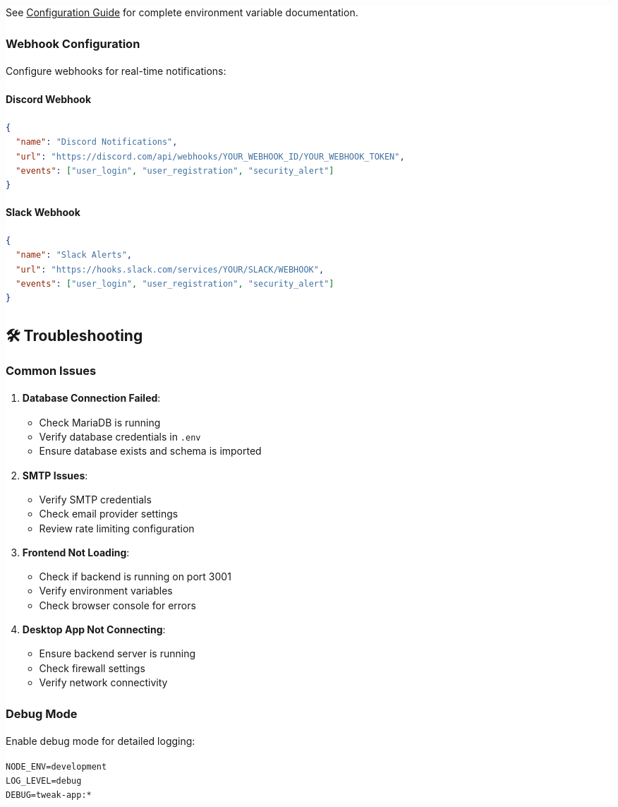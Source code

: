 See [Configuration Guide](docs/ENHANCED_FEATURES.md#configuration-guide) for complete environment variable documentation.

### Webhook Configuration

Configure webhooks for real-time notifications:

#### Discord Webhook
```json
{
  "name": "Discord Notifications",
  "url": "https://discord.com/api/webhooks/YOUR_WEBHOOK_ID/YOUR_WEBHOOK_TOKEN",
  "events": ["user_login", "user_registration", "security_alert"]
}
```

#### Slack Webhook
```json
{
  "name": "Slack Alerts",
  "url": "https://hooks.slack.com/services/YOUR/SLACK/WEBHOOK",
  "events": ["user_login", "user_registration", "security_alert"]
}
```

## 🛠️ Troubleshooting

### Common Issues

1. **Database Connection Failed**:
   - Check MariaDB is running
   - Verify database credentials in `.env`
   - Ensure database exists and schema is imported

2. **SMTP Issues**:
   - Verify SMTP credentials
   - Check email provider settings
   - Review rate limiting configuration

3. **Frontend Not Loading**:
   - Check if backend is running on port 3001
   - Verify environment variables
   - Check browser console for errors

4. **Desktop App Not Connecting**:
   - Ensure backend server is running
   - Check firewall settings
   - Verify network connectivity

### Debug Mode

Enable debug mode for detailed logging:
```env
NODE_ENV=development
LOG_LEVEL=debug
DEBUG=tweak-app:*
```

